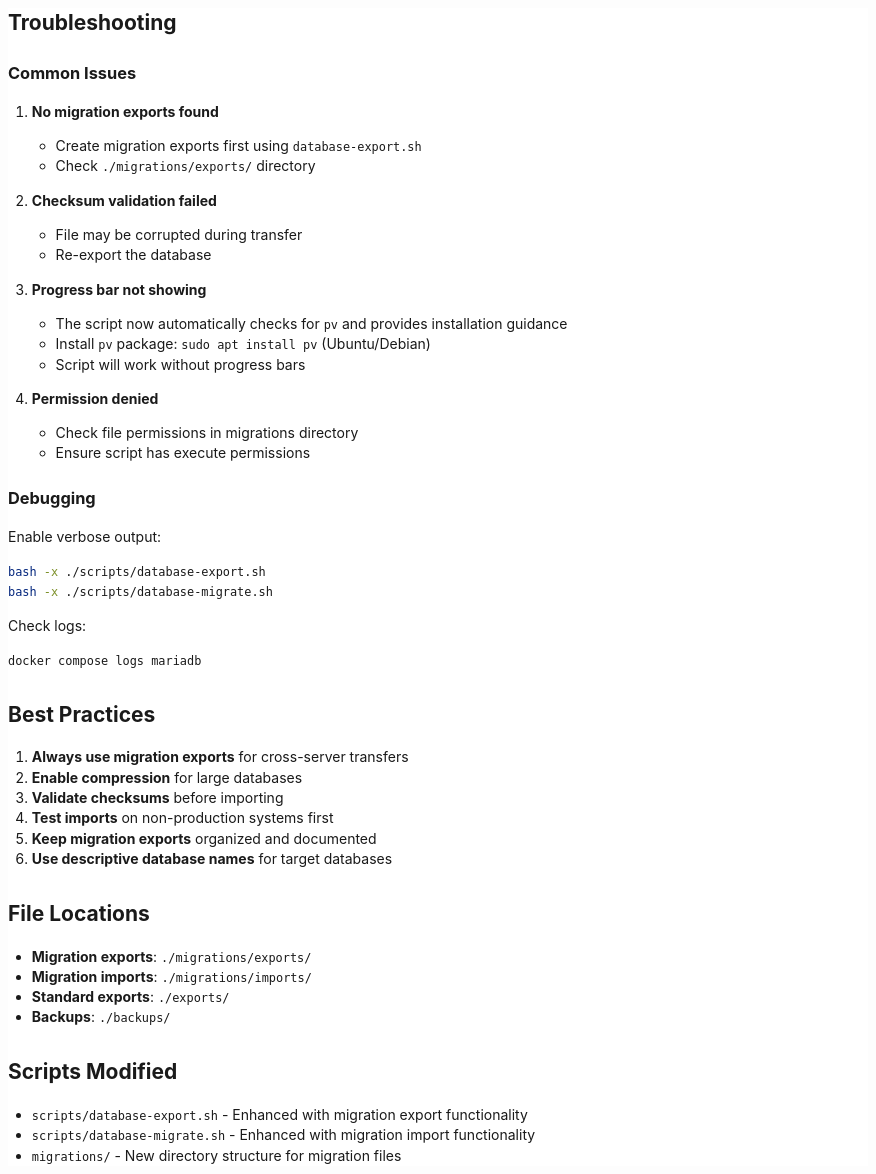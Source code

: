 ## Troubleshooting

### Common Issues

1. **No migration exports found**
   - Create migration exports first using `database-export.sh`
   - Check `./migrations/exports/` directory

2. **Checksum validation failed**
   - File may be corrupted during transfer
   - Re-export the database

3. **Progress bar not showing**
   - The script now automatically checks for `pv` and provides installation guidance
   - Install `pv` package: `sudo apt install pv` (Ubuntu/Debian)
   - Script will work without progress bars

4. **Permission denied**
   - Check file permissions in migrations directory
   - Ensure script has execute permissions

### Debugging

Enable verbose output:
```bash
bash -x ./scripts/database-export.sh
bash -x ./scripts/database-migrate.sh
```

Check logs:
```bash
docker compose logs mariadb
```

## Best Practices

1. **Always use migration exports** for cross-server transfers
2. **Enable compression** for large databases
3. **Validate checksums** before importing
4. **Test imports** on non-production systems first
5. **Keep migration exports** organized and documented
6. **Use descriptive database names** for target databases

## File Locations

- **Migration exports**: `./migrations/exports/`
- **Migration imports**: `./migrations/imports/`
- **Standard exports**: `./exports/`
- **Backups**: `./backups/`

## Scripts Modified

- `scripts/database-export.sh` - Enhanced with migration export functionality
- `scripts/database-migrate.sh` - Enhanced with migration import functionality
- `migrations/` - New directory structure for migration files
